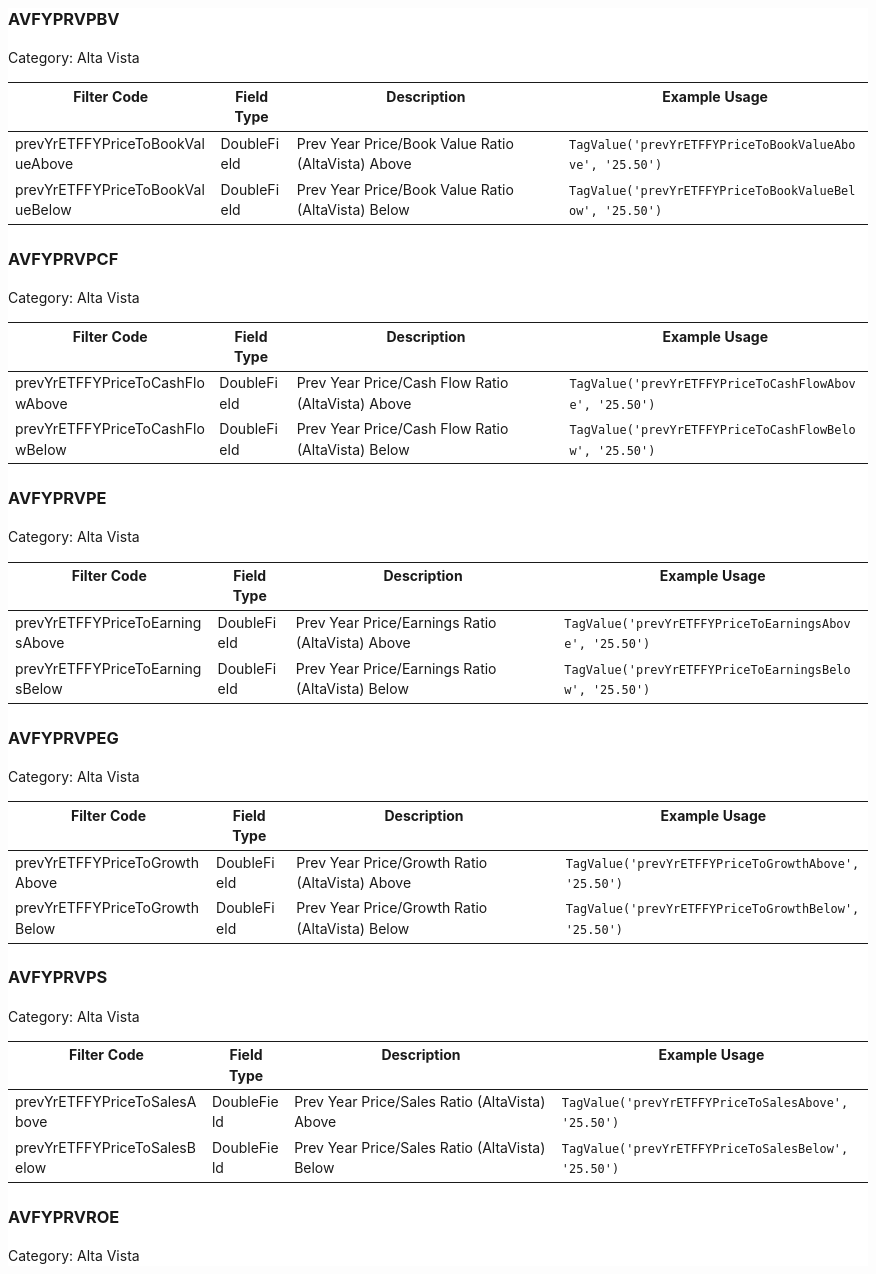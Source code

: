 ### AVFYPRVPBV

Category: Alta Vista

| Filter Code | Field Type | Description | Example Usage |
|-------------|------------|-------------|---------------|
| prevYrETFFYPriceToBookValueAbove | DoubleField | Prev Year Price/Book Value Ratio (AltaVista) Above | `TagValue('prevYrETFFYPriceToBookValueAbove', '25.50')` |
| prevYrETFFYPriceToBookValueBelow | DoubleField | Prev Year Price/Book Value Ratio (AltaVista) Below | `TagValue('prevYrETFFYPriceToBookValueBelow', '25.50')` |

### AVFYPRVPCF

Category: Alta Vista

| Filter Code | Field Type | Description | Example Usage |
|-------------|------------|-------------|---------------|
| prevYrETFFYPriceToCashFlowAbove | DoubleField | Prev Year Price/Cash Flow Ratio (AltaVista) Above | `TagValue('prevYrETFFYPriceToCashFlowAbove', '25.50')` |
| prevYrETFFYPriceToCashFlowBelow | DoubleField | Prev Year Price/Cash Flow Ratio (AltaVista) Below | `TagValue('prevYrETFFYPriceToCashFlowBelow', '25.50')` |

### AVFYPRVPE

Category: Alta Vista

| Filter Code | Field Type | Description | Example Usage |
|-------------|------------|-------------|---------------|
| prevYrETFFYPriceToEarningsAbove | DoubleField | Prev Year Price/Earnings Ratio (AltaVista) Above | `TagValue('prevYrETFFYPriceToEarningsAbove', '25.50')` |
| prevYrETFFYPriceToEarningsBelow | DoubleField | Prev Year Price/Earnings Ratio (AltaVista) Below | `TagValue('prevYrETFFYPriceToEarningsBelow', '25.50')` |

### AVFYPRVPEG

Category: Alta Vista

| Filter Code | Field Type | Description | Example Usage |
|-------------|------------|-------------|---------------|
| prevYrETFFYPriceToGrowthAbove | DoubleField | Prev Year Price/Growth Ratio (AltaVista) Above | `TagValue('prevYrETFFYPriceToGrowthAbove', '25.50')` |
| prevYrETFFYPriceToGrowthBelow | DoubleField | Prev Year Price/Growth Ratio (AltaVista) Below | `TagValue('prevYrETFFYPriceToGrowthBelow', '25.50')` |

### AVFYPRVPS

Category: Alta Vista

| Filter Code | Field Type | Description | Example Usage |
|-------------|------------|-------------|---------------|
| prevYrETFFYPriceToSalesAbove | DoubleField | Prev Year Price/Sales Ratio (AltaVista) Above | `TagValue('prevYrETFFYPriceToSalesAbove', '25.50')` |
| prevYrETFFYPriceToSalesBelow | DoubleField | Prev Year Price/Sales Ratio (AltaVista) Below | `TagValue('prevYrETFFYPriceToSalesBelow', '25.50')` |

### AVFYPRVROE

Category: Alta Vista
